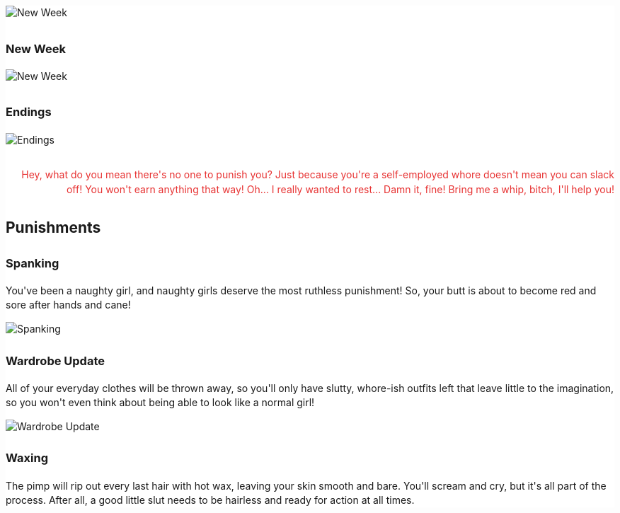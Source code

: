 

![New Week]()

## 



### New Week



![New Week]()

## 



### Endings



![Endings]()

##  

<p style="color: #E73333FF;text-align: right;">Hey, what do you mean there's no one to punish you?
Just because you're a self-employed whore doesn't mean you can slack off! You won't earn anything that way!
Oh... I really wanted to rest...
Damn it, fine! 
Bring me a whip, bitch, I'll help you!<p/>

## Punishments



### Spanking

You've been a naughty girl, and naughty girls deserve the most ruthless punishment! So, your butt is about to become red and sore after hands and cane!

![Spanking](images/R25C1.avif)

### Wardrobe Update

All of your everyday clothes will be thrown away, so you'll only have slutty, whore-ish outfits left that leave little to the imagination, so you won't even think about being able to look like a normal girl!

![Wardrobe Update](images/R25C2.avif)

### Waxing

The pimp will rip out every last hair with hot wax, leaving your skin smooth and bare. You'll scream and cry, but it's all part of the process. After all, a good little slut needs to be hairless and ready for action at all times.
